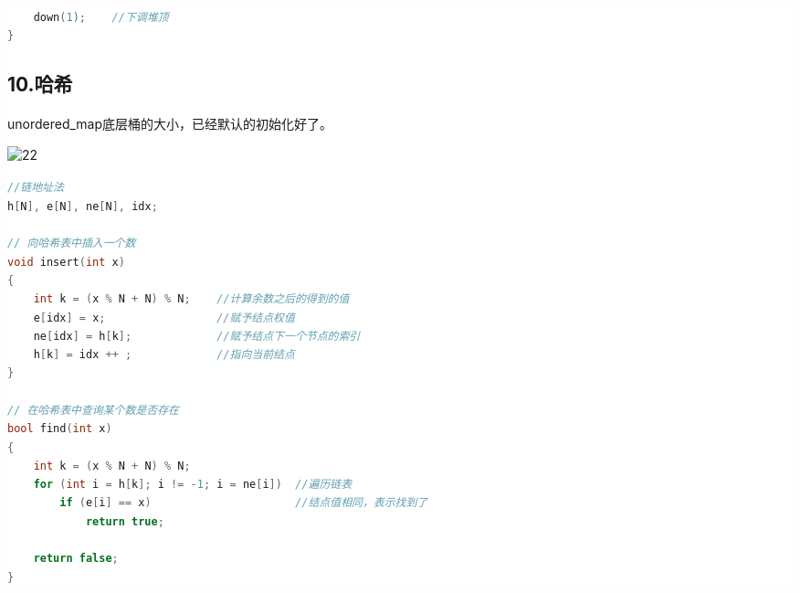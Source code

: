```cpp
    down(1);	//下调堆顶
}
```

## 10.哈希

unordered_map底层桶的大小，已经默认的初始化好了。

![22](D:\Documents\GitHub\leetcodeSolutions\picture\22.jpg)

```cpp
//链地址法
h[N], e[N], ne[N], idx;

// 向哈希表中插入一个数
void insert(int x)
{
    int k = (x % N + N) % N;	//计算余数之后的得到的值
    e[idx] = x;					//赋予结点权值
    ne[idx] = h[k];				//赋予结点下一个节点的索引
    h[k] = idx ++ ;				//指向当前结点
}

// 在哈希表中查询某个数是否存在
bool find(int x)
{
    int k = (x % N + N) % N;
    for (int i = h[k]; i != -1; i = ne[i])	//遍历链表
        if (e[i] == x)						//结点值相同，表示找到了
            return true;

    return false;
}

```

